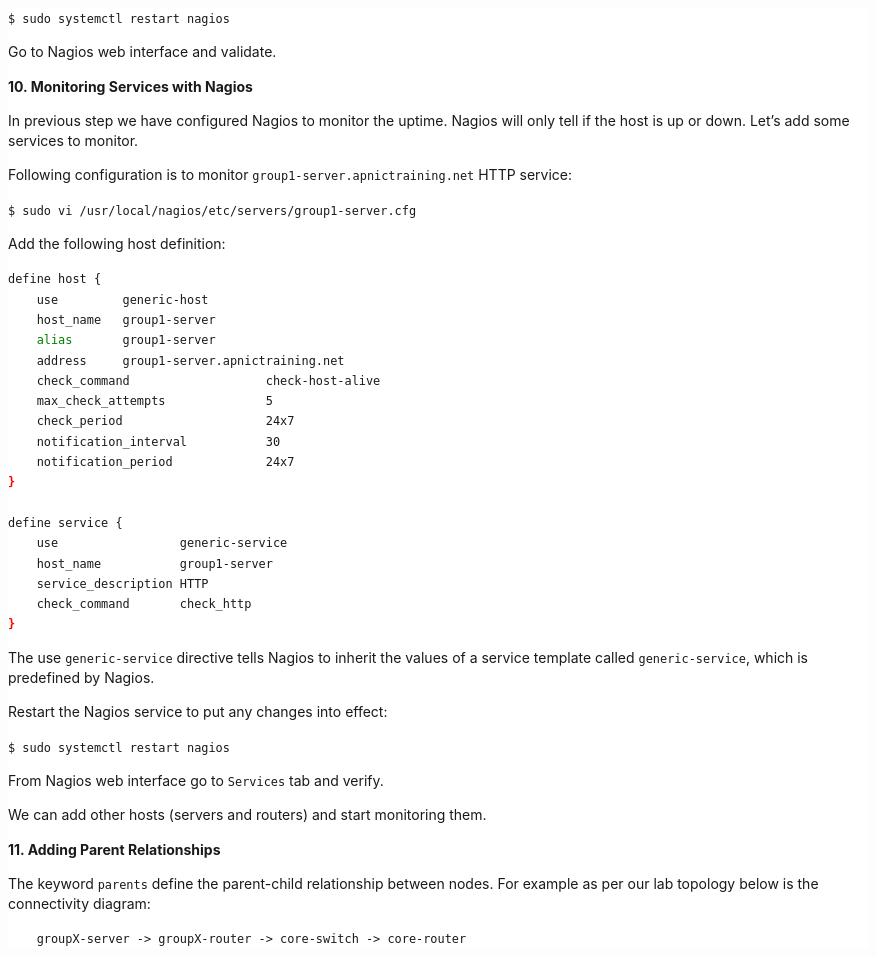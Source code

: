 ```bash
$ sudo systemctl restart nagios
```

Go to Nagios web interface and validate.

**10. Monitoring Services with Nagios**  

In previous step we have configured Nagios to monitor the uptime. Nagios will only tell if the host is up or down. Let’s add some services to monitor.

Following configuration is to monitor `group1-server.apnictraining.net` HTTP service:
```bash
$ sudo vi /usr/local/nagios/etc/servers/group1-server.cfg
```

Add the following host definition:
```bash
define host {
    use         generic-host
    host_name   group1-server
    alias       group1-server
    address     group1-server.apnictraining.net
    check_command                   check-host-alive
    max_check_attempts              5
    check_period                    24x7
    notification_interval           30
    notification_period             24x7
}

define service {
    use                 generic-service
    host_name           group1-server
    service_description HTTP
    check_command       check_http
}
```

The use `generic-service` directive tells Nagios to inherit the values of a service template called `generic-service`, which is predefined by Nagios.

Restart the Nagios service to put any changes into effect:
```bash
$ sudo systemctl restart nagios
```

From Nagios web interface go to `Services` tab and verify.

We can add other hosts (servers and routers) and start monitoring them.

**11. Adding Parent Relationships**  

The keyword `parents` define the parent-child relationship between nodes. For example as per our lab topology below is the connectivity diagram:  
```
    groupX-server -> groupX-router -> core-switch -> core-router
```
